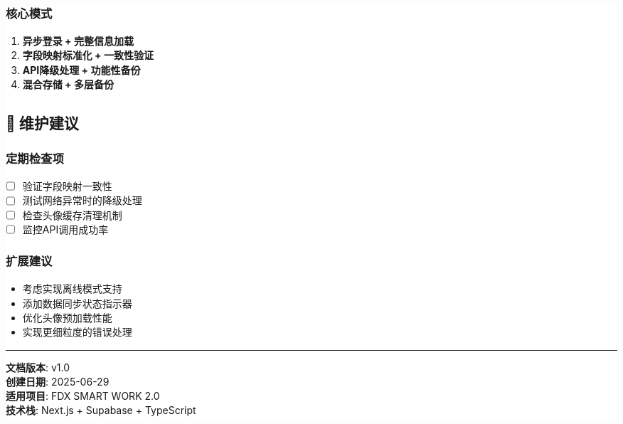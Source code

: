 ### 核心模式
1. **异步登录 + 完整信息加载**
2. **字段映射标准化 + 一致性验证**
3. **API降级处理 + 功能性备份**
4. **混合存储 + 多层备份**

## 📝 维护建议

### 定期检查项
- [ ] 验证字段映射一致性
- [ ] 测试网络异常时的降级处理
- [ ] 检查头像缓存清理机制
- [ ] 监控API调用成功率

### 扩展建议
- 考虑实现离线模式支持
- 添加数据同步状态指示器
- 优化头像预加载性能
- 实现更细粒度的错误处理

---

**文档版本**: v1.0  
**创建日期**: 2025-06-29  
**适用项目**: FDX SMART WORK 2.0  
**技术栈**: Next.js + Supabase + TypeScript
